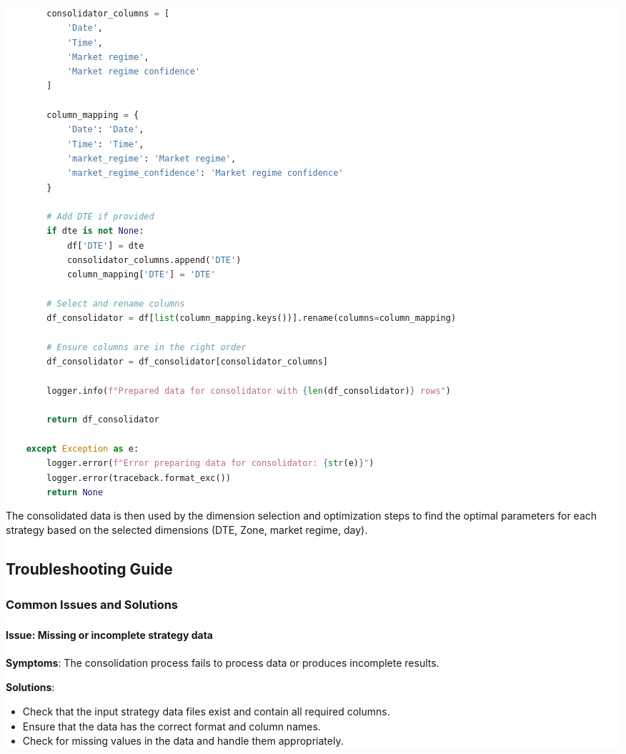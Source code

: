 ```python
        consolidator_columns = [
            'Date',
            'Time',
            'Market regime',
            'Market regime confidence'
        ]
        
        column_mapping = {
            'Date': 'Date',
            'Time': 'Time',
            'market_regime': 'Market regime',
            'market_regime_confidence': 'Market regime confidence'
        }
        
        # Add DTE if provided
        if dte is not None:
            df['DTE'] = dte
            consolidator_columns.append('DTE')
            column_mapping['DTE'] = 'DTE'
        
        # Select and rename columns
        df_consolidator = df[list(column_mapping.keys())].rename(columns=column_mapping)
        
        # Ensure columns are in the right order
        df_consolidator = df_consolidator[consolidator_columns]
        
        logger.info(f"Prepared data for consolidator with {len(df_consolidator)} rows")
        
        return df_consolidator
    
    except Exception as e:
        logger.error(f"Error preparing data for consolidator: {str(e)}")
        logger.error(traceback.format_exc())
        return None
```

The consolidated data is then used by the dimension selection and optimization steps to find the optimal parameters for each strategy based on the selected dimensions (DTE, Zone, market regime, day).

## Troubleshooting Guide

### Common Issues and Solutions

#### Issue: Missing or incomplete strategy data

**Symptoms**: The consolidation process fails to process data or produces incomplete results.

**Solutions**:
- Check that the input strategy data files exist and contain all required columns.
- Ensure that the data has the correct format and column names.
- Check for missing values in the data and handle them appropriately.
